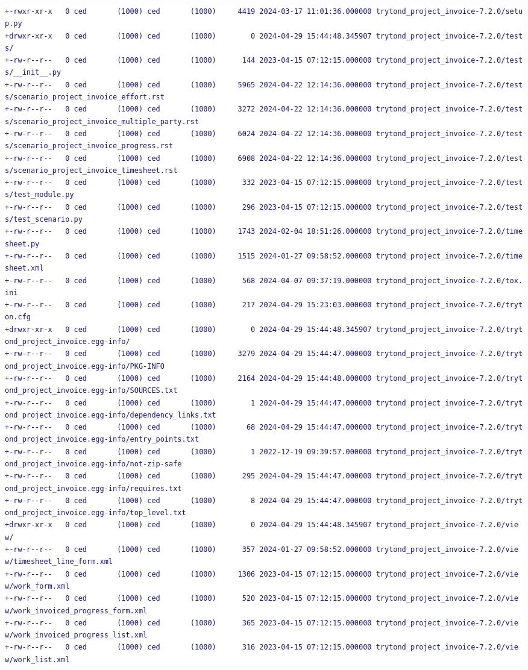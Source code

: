 ```diff
+-rwxr-xr-x   0 ced       (1000) ced       (1000)     4419 2024-03-17 11:01:36.000000 trytond_project_invoice-7.2.0/setup.py
+drwxr-xr-x   0 ced       (1000) ced       (1000)        0 2024-04-29 15:44:48.345907 trytond_project_invoice-7.2.0/tests/
+-rw-r--r--   0 ced       (1000) ced       (1000)      144 2023-04-15 07:12:15.000000 trytond_project_invoice-7.2.0/tests/__init__.py
+-rw-r--r--   0 ced       (1000) ced       (1000)     5965 2024-04-22 12:14:36.000000 trytond_project_invoice-7.2.0/tests/scenario_project_invoice_effort.rst
+-rw-r--r--   0 ced       (1000) ced       (1000)     3272 2024-04-22 12:14:36.000000 trytond_project_invoice-7.2.0/tests/scenario_project_invoice_multiple_party.rst
+-rw-r--r--   0 ced       (1000) ced       (1000)     6024 2024-04-22 12:14:36.000000 trytond_project_invoice-7.2.0/tests/scenario_project_invoice_progress.rst
+-rw-r--r--   0 ced       (1000) ced       (1000)     6908 2024-04-22 12:14:36.000000 trytond_project_invoice-7.2.0/tests/scenario_project_invoice_timesheet.rst
+-rw-r--r--   0 ced       (1000) ced       (1000)      332 2023-04-15 07:12:15.000000 trytond_project_invoice-7.2.0/tests/test_module.py
+-rw-r--r--   0 ced       (1000) ced       (1000)      296 2023-04-15 07:12:15.000000 trytond_project_invoice-7.2.0/tests/test_scenario.py
+-rw-r--r--   0 ced       (1000) ced       (1000)     1743 2024-02-04 18:51:26.000000 trytond_project_invoice-7.2.0/timesheet.py
+-rw-r--r--   0 ced       (1000) ced       (1000)     1515 2024-01-27 09:58:52.000000 trytond_project_invoice-7.2.0/timesheet.xml
+-rw-r--r--   0 ced       (1000) ced       (1000)      568 2024-04-07 09:37:19.000000 trytond_project_invoice-7.2.0/tox.ini
+-rw-r--r--   0 ced       (1000) ced       (1000)      217 2024-04-29 15:23:03.000000 trytond_project_invoice-7.2.0/tryton.cfg
+drwxr-xr-x   0 ced       (1000) ced       (1000)        0 2024-04-29 15:44:48.345907 trytond_project_invoice-7.2.0/trytond_project_invoice.egg-info/
+-rw-r--r--   0 ced       (1000) ced       (1000)     3279 2024-04-29 15:44:47.000000 trytond_project_invoice-7.2.0/trytond_project_invoice.egg-info/PKG-INFO
+-rw-r--r--   0 ced       (1000) ced       (1000)     2164 2024-04-29 15:44:48.000000 trytond_project_invoice-7.2.0/trytond_project_invoice.egg-info/SOURCES.txt
+-rw-r--r--   0 ced       (1000) ced       (1000)        1 2024-04-29 15:44:47.000000 trytond_project_invoice-7.2.0/trytond_project_invoice.egg-info/dependency_links.txt
+-rw-r--r--   0 ced       (1000) ced       (1000)       68 2024-04-29 15:44:47.000000 trytond_project_invoice-7.2.0/trytond_project_invoice.egg-info/entry_points.txt
+-rw-r--r--   0 ced       (1000) ced       (1000)        1 2022-12-19 09:39:57.000000 trytond_project_invoice-7.2.0/trytond_project_invoice.egg-info/not-zip-safe
+-rw-r--r--   0 ced       (1000) ced       (1000)      295 2024-04-29 15:44:47.000000 trytond_project_invoice-7.2.0/trytond_project_invoice.egg-info/requires.txt
+-rw-r--r--   0 ced       (1000) ced       (1000)        8 2024-04-29 15:44:47.000000 trytond_project_invoice-7.2.0/trytond_project_invoice.egg-info/top_level.txt
+drwxr-xr-x   0 ced       (1000) ced       (1000)        0 2024-04-29 15:44:48.345907 trytond_project_invoice-7.2.0/view/
+-rw-r--r--   0 ced       (1000) ced       (1000)      357 2024-01-27 09:58:52.000000 trytond_project_invoice-7.2.0/view/timesheet_line_form.xml
+-rw-r--r--   0 ced       (1000) ced       (1000)     1306 2023-04-15 07:12:15.000000 trytond_project_invoice-7.2.0/view/work_form.xml
+-rw-r--r--   0 ced       (1000) ced       (1000)      520 2023-04-15 07:12:15.000000 trytond_project_invoice-7.2.0/view/work_invoiced_progress_form.xml
+-rw-r--r--   0 ced       (1000) ced       (1000)      365 2023-04-15 07:12:15.000000 trytond_project_invoice-7.2.0/view/work_invoiced_progress_list.xml
+-rw-r--r--   0 ced       (1000) ced       (1000)      316 2023-04-15 07:12:15.000000 trytond_project_invoice-7.2.0/view/work_list.xml
```
